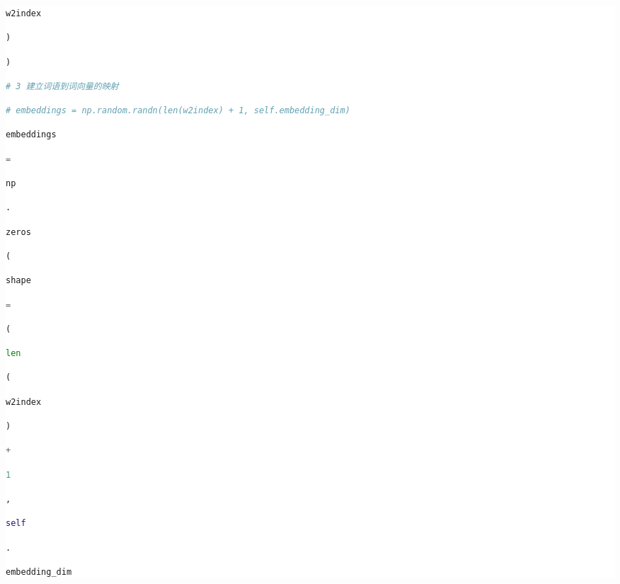 ```python
w2index
```
```python
)
```
```python
)
```
```python
# 3 建立词语到词向量的映射
```
```python
# embeddings = np.random.randn(len(w2index) + 1, self.embedding_dim)
```
```python
embeddings
```
```python
=
```
```python
np
```
```python
.
```
```python
zeros
```
```python
(
```
```python
shape
```
```python
=
```
```python
(
```
```python
len
```
```python
(
```
```python
w2index
```
```python
)
```
```python
+
```
```python
1
```
```python
,
```
```python
self
```
```python
.
```
```python
embedding_dim
```
```python
```